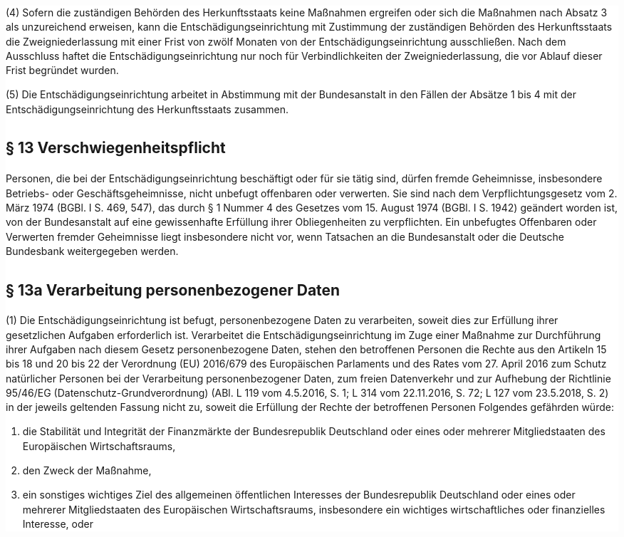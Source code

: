 (4) Sofern die zuständigen Behörden des Herkunftsstaats keine
Maßnahmen ergreifen oder sich die Maßnahmen nach Absatz 3 als
unzureichend erweisen, kann die Entschädigungseinrichtung mit
Zustimmung der zuständigen Behörden des Herkunftsstaats die
Zweigniederlassung mit einer Frist von zwölf Monaten von der
Entschädigungseinrichtung ausschließen. Nach dem Ausschluss haftet die
Entschädigungseinrichtung nur noch für Verbindlichkeiten der
Zweigniederlassung, die vor Ablauf dieser Frist begründet wurden.

(5) Die Entschädigungseinrichtung arbeitet in Abstimmung mit der
Bundesanstalt in den Fällen der Absätze 1 bis 4 mit der
Entschädigungseinrichtung des Herkunftsstaats zusammen.


## § 13 Verschwiegenheitspflicht

Personen, die bei der Entschädigungseinrichtung beschäftigt oder für
sie tätig sind, dürfen fremde Geheimnisse, insbesondere Betriebs- oder
Geschäftsgeheimnisse, nicht unbefugt offenbaren oder verwerten. Sie
sind nach dem Verpflichtungsgesetz vom 2. März 1974 (BGBl. I S. 469,
547), das durch § 1 Nummer 4 des Gesetzes vom 15. August 1974 (BGBl. I
S. 1942) geändert worden ist, von der Bundesanstalt auf eine
gewissenhafte Erfüllung ihrer Obliegenheiten zu verpflichten. Ein
unbefugtes Offenbaren oder Verwerten fremder Geheimnisse liegt
insbesondere nicht vor, wenn Tatsachen an die Bundesanstalt oder die
Deutsche Bundesbank weitergegeben werden.


## § 13a Verarbeitung personenbezogener Daten

(1) Die Entschädigungseinrichtung ist befugt, personenbezogene Daten
zu verarbeiten, soweit dies zur Erfüllung ihrer gesetzlichen Aufgaben
erforderlich ist. Verarbeitet die Entschädigungseinrichtung im Zuge
einer Maßnahme zur Durchführung ihrer Aufgaben nach diesem Gesetz
personenbezogene Daten, stehen den betroffenen Personen die Rechte aus
den Artikeln 15 bis 18 und 20 bis 22 der Verordnung (EU) 2016/679 des
Europäischen Parlaments und des Rates vom 27. April 2016 zum Schutz
natürlicher Personen bei der Verarbeitung personenbezogener Daten, zum
freien Datenverkehr und zur Aufhebung der Richtlinie 95/46/EG
(Datenschutz-Grundverordnung) (ABl. L 119 vom 4.5.2016, S. 1; L 314
vom 22.11.2016, S. 72; L 127 vom 23.5.2018, S. 2) in der jeweils
geltenden Fassung nicht zu, soweit die Erfüllung der Rechte der
betroffenen Personen Folgendes gefährden würde:

1.  die Stabilität und Integrität der Finanzmärkte der Bundesrepublik
    Deutschland oder eines oder mehrerer Mitgliedstaaten des Europäischen
    Wirtschaftsraums,


2.  den Zweck der Maßnahme,


3.  ein sonstiges wichtiges Ziel des allgemeinen öffentlichen Interesses
    der Bundesrepublik Deutschland oder eines oder mehrerer
    Mitgliedstaaten des Europäischen Wirtschaftsraums, insbesondere ein
    wichtiges wirtschaftliches oder finanzielles Interesse, oder
